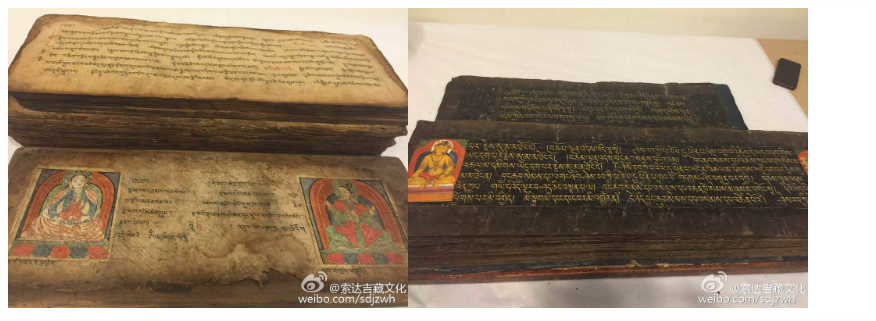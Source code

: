 <img src="./Image/6aa7ad10jw1ewfsj0476ij20zk0qojuo.jpg" width="400"><img src="./Image/6aa7ad10jw1ewfsizxgbjj20zk0qo41g.jpg" width="400">